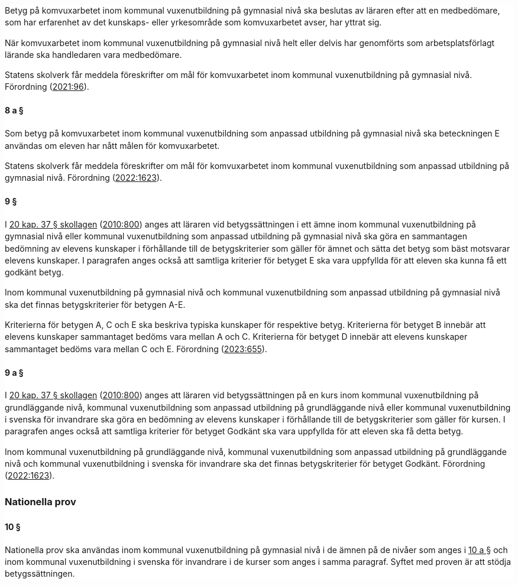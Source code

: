 Betyg på komvuxarbetet inom kommunal vuxenutbildning på gymnasial nivå ska beslutas av läraren efter att en medbedömare, som har erfarenhet av det kunskaps- eller yrkesområde som komvuxarbetet avser, har yttrat sig.

När komvuxarbetet inom kommunal vuxenutbildning på gymnasial nivå helt eller delvis har genomförts som arbetsplatsförlagt lärande ska handledaren vara medbedömare.

Statens skolverk får meddela föreskrifter om mål för komvuxarbetet inom kommunal vuxenutbildning på gymnasial nivå. Förordning ([2021:96](https://selex.se/eli/sfs/2021/96)).

#### 8 a §

Som betyg på komvuxarbetet inom kommunal vuxenutbildning som anpassad utbildning på gymnasial nivå ska beteckningen E användas om eleven har nått målen för komvuxarbetet.

Statens skolverk får meddela föreskrifter om mål för komvuxarbetet inom kommunal vuxenutbildning som anpassad utbildning på gymnasial nivå. Förordning ([2022:1623](https://selex.se/eli/sfs/2022/1623)).

#### 9 §

I [20 kap. 37 § skollagen](https://selex.se/eli/sfs/1985/1100#kap20.37) ([2010:800](https://selex.se/eli/sfs/2010/800)) anges att läraren vid betygssättningen i ett ämne inom kommunal vuxenutbildning på gymnasial nivå eller kommunal vuxenutbildning som anpassad utbildning på gymnasial nivå ska göra en sammantagen bedömning av elevens kunskaper i förhållande till de betygskriterier som gäller för ämnet och sätta det betyg som bäst motsvarar elevens kunskaper. I paragrafen anges också att samtliga kriterier för betyget E ska vara uppfyllda för att eleven ska kunna få ett godkänt betyg.

Inom kommunal vuxenutbildning på gymnasial nivå och kommunal vuxenutbildning som anpassad utbildning på gymnasial nivå ska det finnas betygskriterier för betygen A-E.

Kriterierna för betygen A, C och E ska beskriva typiska kunskaper för respektive betyg. Kriterierna för betyget B innebär att elevens kunskaper sammantaget bedöms vara mellan A och C. Kriterierna för betyget D innebär att elevens kunskaper sammantaget bedöms vara mellan C och E. Förordning ([2023:655](https://selex.se/eli/sfs/2023/655)).

#### 9 a §

I [20 kap. 37 § skollagen](https://selex.se/eli/sfs/1985/1100#kap20.37) ([2010:800](https://selex.se/eli/sfs/2010/800)) anges att läraren vid betygssättningen på en kurs inom kommunal vuxenutbildning på grundläggande nivå, kommunal vuxenutbildning som anpassad utbildning på grundläggande nivå eller kommunal vuxenutbildning i svenska för invandrare ska göra en bedömning av elevens kunskaper i förhållande till de betygskriterier som gäller för kursen. I paragrafen anges också att samtliga kriterier för betyget Godkänt ska vara uppfyllda för att eleven ska få detta betyg.

Inom kommunal vuxenutbildning på grundläggande nivå, kommunal vuxenutbildning som anpassad utbildning på grundläggande nivå och kommunal vuxenutbildning i svenska för invandrare ska det finnas betygskriterier för betyget Godkänt. Förordning ([2022:1623](https://selex.se/eli/sfs/2022/1623)).

### Nationella prov

#### 10 §

Nationella prov ska användas inom kommunal vuxenutbildning på gymnasial nivå i de ämnen på de nivåer som anges i [10 a §](#kap4.10a) och inom kommunal vuxenutbildning i svenska för invandrare i de kurser som anges i samma paragraf. Syftet med proven är att stödja betygssättningen.
